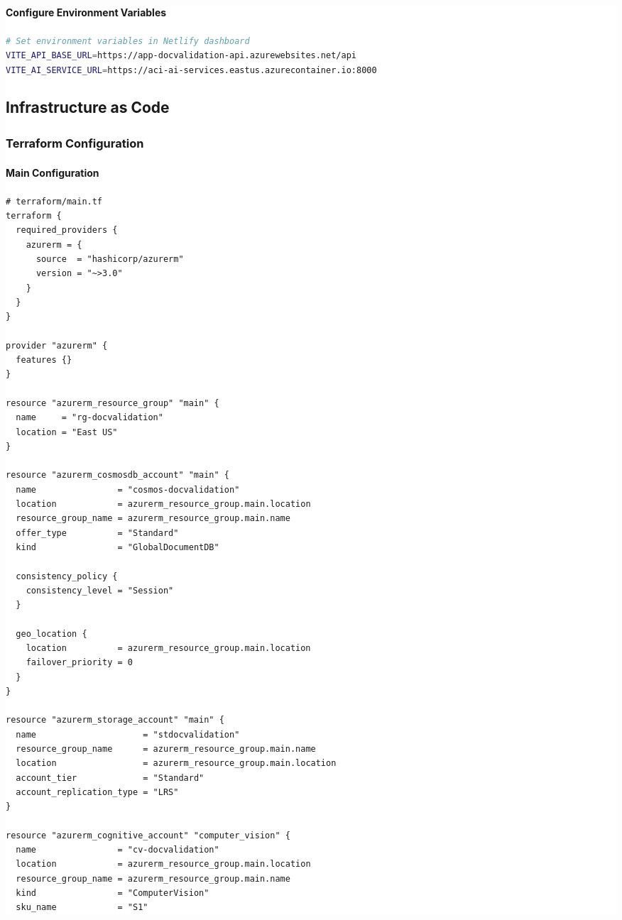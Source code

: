 #### Configure Environment Variables
```bash
# Set environment variables in Netlify dashboard
VITE_API_BASE_URL=https://app-docvalidation-api.azurewebsites.net/api
VITE_AI_SERVICE_URL=https://aci-ai-services.eastus.azurecontainer.io:8000
```

## Infrastructure as Code

### Terraform Configuration

#### Main Configuration
```hcl
# terraform/main.tf
terraform {
  required_providers {
    azurerm = {
      source  = "hashicorp/azurerm"
      version = "~>3.0"
    }
  }
}

provider "azurerm" {
  features {}
}

resource "azurerm_resource_group" "main" {
  name     = "rg-docvalidation"
  location = "East US"
}

resource "azurerm_cosmosdb_account" "main" {
  name                = "cosmos-docvalidation"
  location            = azurerm_resource_group.main.location
  resource_group_name = azurerm_resource_group.main.name
  offer_type          = "Standard"
  kind                = "GlobalDocumentDB"

  consistency_policy {
    consistency_level = "Session"
  }

  geo_location {
    location          = azurerm_resource_group.main.location
    failover_priority = 0
  }
}

resource "azurerm_storage_account" "main" {
  name                     = "stdocvalidation"
  resource_group_name      = azurerm_resource_group.main.name
  location                 = azurerm_resource_group.main.location
  account_tier             = "Standard"
  account_replication_type = "LRS"
}

resource "azurerm_cognitive_account" "computer_vision" {
  name                = "cv-docvalidation"
  location            = azurerm_resource_group.main.location
  resource_group_name = azurerm_resource_group.main.name
  kind                = "ComputerVision"
  sku_name            = "S1"
```